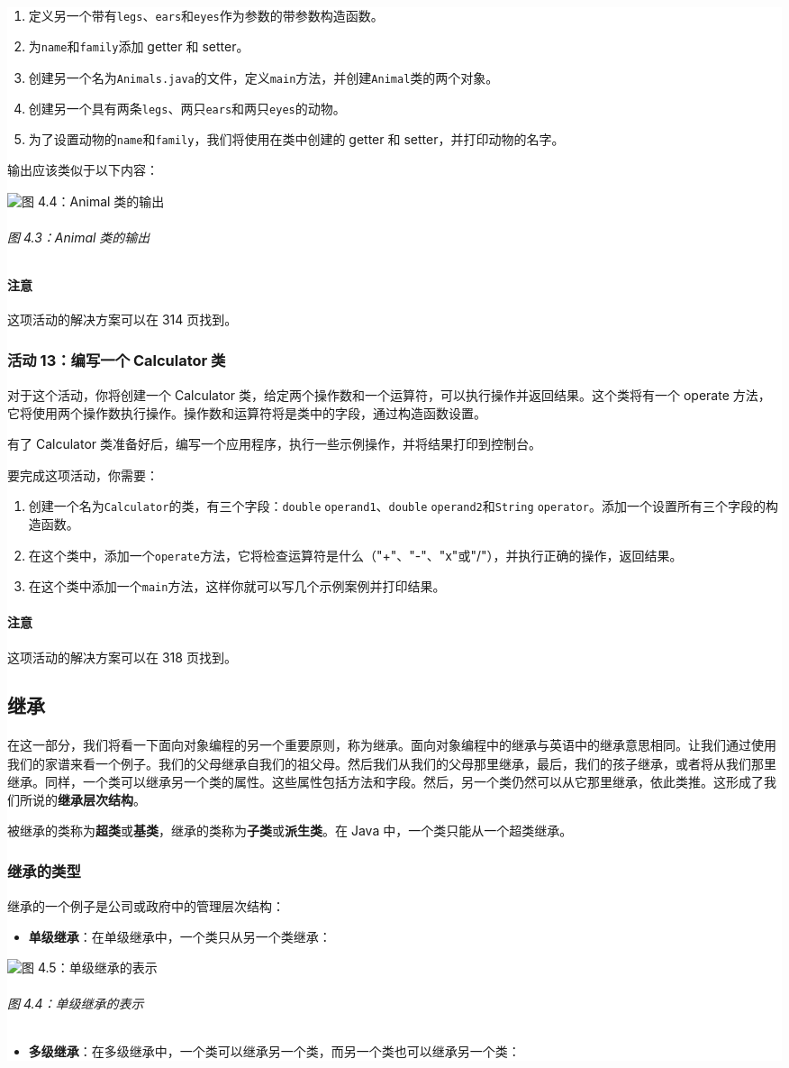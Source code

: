 1.  定义另一个带有`legs`、`ears`和`eyes`作为参数的带参数构造函数。

1.  为`name`和`family`添加 getter 和 setter。

1.  创建另一个名为`Animals.java`的文件，定义`main`方法，并创建`Animal`类的两个对象。

1.  创建另一个具有两条`legs`、两只`ears`和两只`eyes`的动物。

1.  为了设置动物的`name`和`family`，我们将使用在类中创建的 getter 和 setter，并打印动物的名字。

输出应该类似于以下内容：

![图 4.4：Animal 类的输出](img/C09581_Figure_04_03.jpg)

###### 图 4.3：Animal 类的输出

#### 注意

这项活动的解决方案可以在 314 页找到。

### 活动 13：编写一个 Calculator 类

对于这个活动，你将创建一个 Calculator 类，给定两个操作数和一个运算符，可以执行操作并返回结果。这个类将有一个 operate 方法，它将使用两个操作数执行操作。操作数和运算符将是类中的字段，通过构造函数设置。

有了 Calculator 类准备好后，编写一个应用程序，执行一些示例操作，并将结果打印到控制台。

要完成这项活动，你需要：

1.  创建一个名为`Calculator`的类，有三个字段：`double` `operand1`、`double` `operand2`和`String` `operator`。添加一个设置所有三个字段的构造函数。

1.  在这个类中，添加一个`operate`方法，它将检查运算符是什么（"+"、"-"、"x"或"/"），并执行正确的操作，返回结果。

1.  在这个类中添加一个`main`方法，这样你就可以写几个示例案例并打印结果。

#### 注意

这项活动的解决方案可以在 318 页找到。

## 继承

在这一部分，我们将看一下面向对象编程的另一个重要原则，称为继承。面向对象编程中的继承与英语中的继承意思相同。让我们通过使用我们的家谱来看一个例子。我们的父母继承自我们的祖父母。然后我们从我们的父母那里继承，最后，我们的孩子继承，或者将从我们那里继承。同样，一个类可以继承另一个类的属性。这些属性包括方法和字段。然后，另一个类仍然可以从它那里继承，依此类推。这形成了我们所说的**继承层次结构**。

被继承的类称为**超类**或**基类**，继承的类称为**子类**或**派生类**。在 Java 中，一个类只能从一个超类继承。

### 继承的类型

继承的一个例子是公司或政府中的管理层次结构：

+   **单级继承**：在单级继承中，一个类只从另一个类继承：

![图 4.5：单级继承的表示](img/C09581_Figure_04_05.jpg)

###### 图 4.4：单级继承的表示

+   **多级继承**：在多级继承中，一个类可以继承另一个类，而另一个类也可以继承另一个类：

